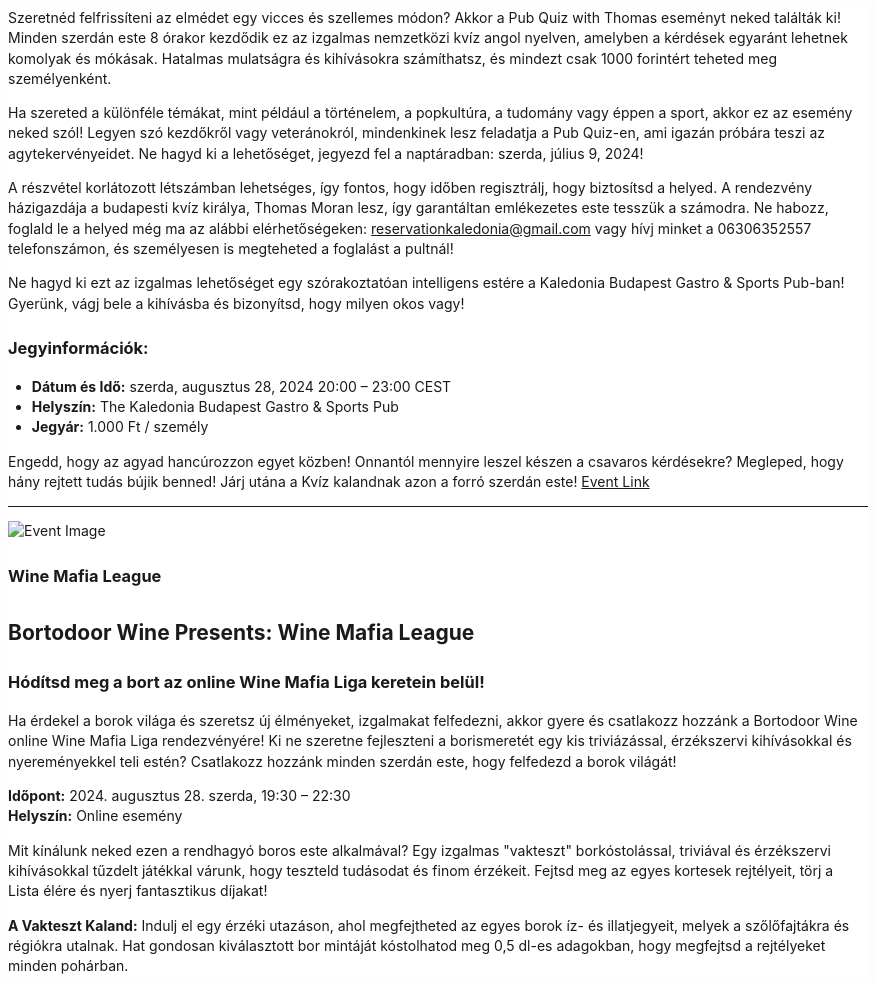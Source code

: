 Szeretnéd felfrissíteni az elmédet egy vicces és szellemes módon? Akkor a Pub Quiz with Thomas eseményt neked találták ki! Minden szerdán este 8 órakor kezdődik ez az izgalmas nemzetközi kvíz angol nyelven, amelyben a kérdések egyaránt lehetnek komolyak és mókásak. Hatalmas mulatságra és kihívásokra számíthatsz, és mindezt csak 1000 forintért teheted meg személyenként.

Ha szereted a különféle témákat, mint például a történelem, a popkultúra, a tudomány vagy éppen a sport, akkor ez az esemény neked szól! Legyen szó kezdőkről vagy veteránokról, mindenkinek lesz feladatja a Pub Quiz-en, ami igazán próbára teszi az agytekervényeidet. Ne hagyd ki a lehetőséget, jegyezd fel a naptáradban: szerda, július 9, 2024!

A részvétel korlátozott létszámban lehetséges, így fontos, hogy időben regisztrálj, hogy biztosítsd a helyed. A rendezvény házigazdája a budapesti kvíz királya, Thomas Moran lesz, így garantáltan emlékezetes este tesszük a számodra. Ne habozz, foglald le a helyed még ma az alábbi elérhetőségeken: reservationkaledonia@gmail.com vagy hívj minket a 06306352557 telefonszámon, és személyesen is megteheted a foglalást a pultnál!

Ne hagyd ki ezt az izgalmas lehetőséget egy szórakoztatóan intelligens estére a Kaledonia Budapest Gastro & Sports Pub-ban! Gyerünk, vágj bele a kihívásba és bizonyítsd, hogy milyen okos vagy!

### Jegyinformációk:
- **Dátum és Idő:** szerda, augusztus 28, 2024 20:00 – 23:00 CEST
- **Helyszín:** The Kaledonia Budapest Gastro & Sports Pub
- **Jegyár:** 1.000 Ft / személy

Engedd, hogy az agyad hancúrozzon egyet közben! Onnantól mennyire leszel készen a csavaros kérdésekre? Megleped, hogy hány rejtett tudás bújik benned! Járj utána a Kvíz kalandnak azon a forró szerdán este!
[Event Link](https://facebook.com/events/450997411070197)

---
![Event Image](https://scontent-cdg4-2.xx.fbcdn.net/v/t39.30808-6/419373210_389848673413436_3815160738318127934_n.jpg?stp=dst-jpg_s960x960&_nc_cat=103&ccb=1-7&_nc_sid=75d36f&_nc_ohc=6OwgD2oSC4YQ7kNvgF9ttH6&_nc_ht=scontent-cdg4-2.xx&oh=00_AYA17fIqeCEpg4IXUhqyDMbn9X3fiOY7XcxVj5U9_GO9jQ&oe=66D48268)

 ### Wine Mafia League

## Bortodoor Wine Presents: Wine Mafia League

### Hódítsd meg a bort az online Wine Mafia Liga keretein belül!

Ha érdekel a borok világa és szeretsz új élményeket, izgalmakat felfedezni, akkor gyere és csatlakozz hozzánk a Bortodoor Wine online Wine Mafia Liga rendezvényére! Ki ne szeretne fejleszteni a borismeretét egy kis triviázással, érzékszervi kihívásokkal és nyereményekkel teli estén? Csatlakozz hozzánk minden szerdán este, hogy felfedezd a borok világát!

**Időpont:** 2024. augusztus 28. szerda, 19:30 – 22:30  
**Helyszín:** Online esemény

Mit kínálunk neked ezen a rendhagyó boros este alkalmával? Egy izgalmas "vakteszt" borkóstolással, triviával és érzékszervi kihívásokkal tűzdelt játékkal várunk, hogy teszteld tudásodat és finom érzékeit. Fejtsd meg az egyes kortesek rejtélyeit, törj a Lista élére és nyerj fantasztikus díjakat! 

**A Vakteszt Kaland:**
Indulj el egy érzéki utazáson, ahol megfejtheted az egyes borok íz- és illatjegyeit, melyek a szőlőfajtákra és régiókra utalnak. Hat gondosan kiválasztott bor mintáját kóstolhatod meg 0,5 dl-es adagokban, hogy megfejtsd a rejtélyeket minden pohárban.
